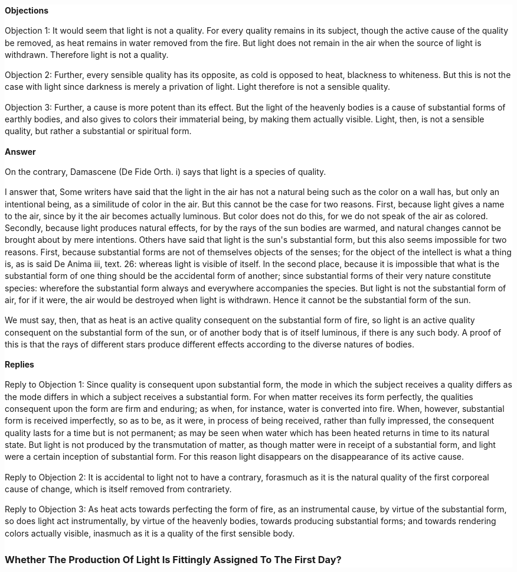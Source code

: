 **Objections**

Objection 1: It would seem that light is not a quality. For every quality remains in its subject, though the active cause of the quality be removed, as heat remains in water removed from the fire. But light does not remain in the air when the source of light is withdrawn. Therefore light is not a quality.

Objection 2: Further, every sensible quality has its opposite, as cold is opposed to heat, blackness to whiteness. But this is not the case with light since darkness is merely a privation of light. Light therefore is not a sensible quality.

Objection 3: Further, a cause is more potent than its effect. But the light of the heavenly bodies is a cause of substantial forms of earthly bodies, and also gives to colors their immaterial being, by making them actually visible. Light, then, is not a sensible quality, but rather a substantial or spiritual form.

**Answer**

On the contrary, Damascene (De Fide Orth. i) says that light is a species of quality.

I answer that, Some writers have said that the light in the air has not a natural being such as the color on a wall has, but only an intentional being, as a similitude of color in the air. But this cannot be the case for two reasons. First, because light gives a name to the air, since by it the air becomes actually luminous. But color does not do this, for we do not speak of the air as colored. Secondly, because light produces natural effects, for by the rays of the sun bodies are warmed, and natural changes cannot be brought about by mere intentions. Others have said that light is the sun's substantial form, but this also seems impossible for two reasons. First, because substantial forms are not of themselves objects of the senses; for the object of the intellect is what a thing is, as is said De Anima iii, text. 26: whereas light is visible of itself. In the second place, because it is impossible that what is the substantial form of one thing should be the accidental form of another; since substantial forms of their very nature constitute species: wherefore the substantial form always and everywhere accompanies the species. But light is not the substantial form of air, for if it were, the air would be destroyed when light is withdrawn. Hence it cannot be the substantial form of the sun.

We must say, then, that as heat is an active quality consequent on the substantial form of fire, so light is an active quality consequent on the substantial form of the sun, or of another body that is of itself luminous, if there is any such body. A proof of this is that the rays of different stars produce different effects according to the diverse natures of bodies.

**Replies**

Reply to Objection 1: Since quality is consequent upon substantial form, the mode in which the subject receives a quality differs as the mode differs in which a subject receives a substantial form. For when matter receives its form perfectly, the qualities consequent upon the form are firm and enduring; as when, for instance, water is converted into fire. When, however, substantial form is received imperfectly, so as to be, as it were, in process of being received, rather than fully impressed, the consequent quality lasts for a time but is not permanent; as may be seen when water which has been heated returns in time to its natural state. But light is not produced by the transmutation of matter, as though matter were in receipt of a substantial form, and light were a certain inception of substantial form. For this reason light disappears on the disappearance of its active cause.

Reply to Objection 2: It is accidental to light not to have a contrary, forasmuch as it is the natural quality of the first corporeal cause of change, which is itself removed from contrariety.

Reply to Objection 3: As heat acts towards perfecting the form of fire, as an instrumental cause, by virtue of the substantial form, so does light act instrumentally, by virtue of the heavenly bodies, towards producing substantial forms; and towards rendering colors actually visible, inasmuch as it is a quality of the first sensible body.
### Whether The Production Of Light Is Fittingly Assigned To The First Day?

